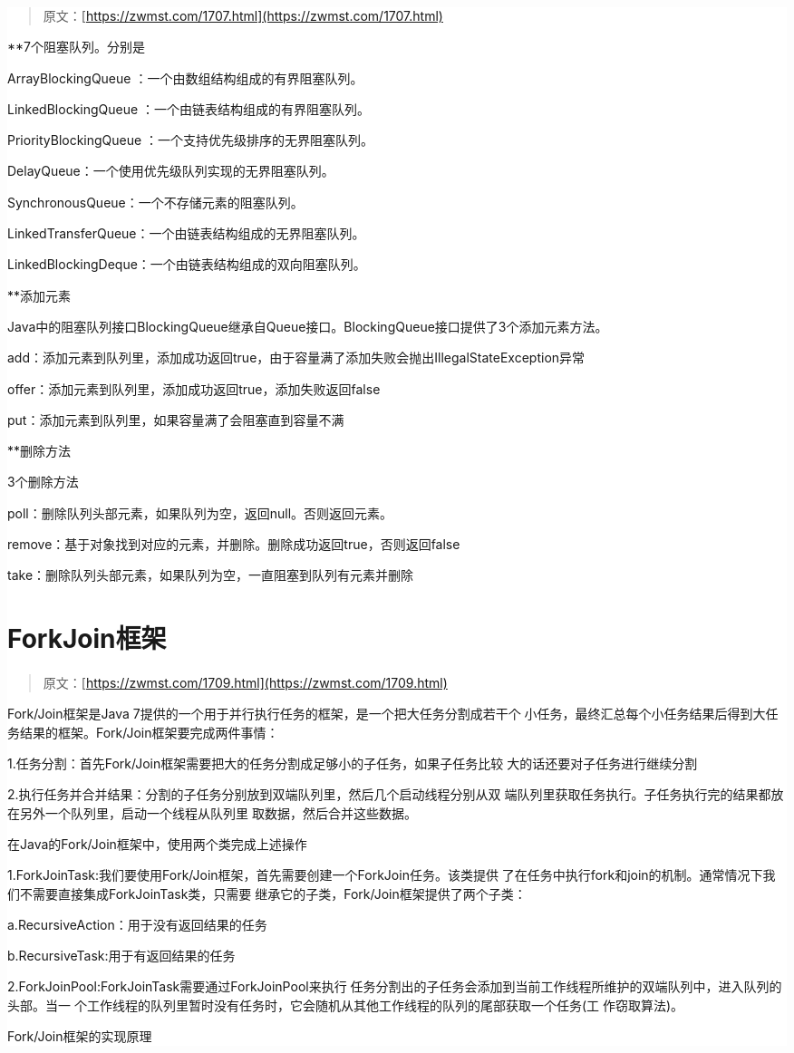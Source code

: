 > 原文：[https://zwmst.com/1707.html](https://zwmst.com/1707.html)

**7个阻塞队列。分别是

ArrayBlockingQueue ：一个由数组结构组成的有界阻塞队列。

LinkedBlockingQueue ：一个由链表结构组成的有界阻塞队列。

PriorityBlockingQueue ：一个支持优先级排序的无界阻塞队列。

DelayQueue：一个使用优先级队列实现的无界阻塞队列。

SynchronousQueue：一个不存储元素的阻塞队列。

LinkedTransferQueue：一个由链表结构组成的无界阻塞队列。

LinkedBlockingDeque：一个由链表结构组成的双向阻塞队列。

**添加元素

Java中的阻塞队列接口BlockingQueue继承自Queue接口。BlockingQueue接口提供了3个添加元素方法。

add：添加元素到队列里，添加成功返回true，由于容量满了添加失败会抛出IllegalStateException异常

offer：添加元素到队列里，添加成功返回true，添加失败返回false

put：添加元素到队列里，如果容量满了会阻塞直到容量不满

**删除方法

3个删除方法

poll：删除队列头部元素，如果队列为空，返回null。否则返回元素。

remove：基于对象找到对应的元素，并删除。删除成功返回true，否则返回false

take：删除队列头部元素，如果队列为空，一直阻塞到队列有元素并删除


# ForkJoin框架

> 原文：[https://zwmst.com/1709.html](https://zwmst.com/1709.html)

Fork/Join框架是Java 7提供的一个用于并行执行任务的框架，是一个把大任务分割成若干个 小任务，最终汇总每个小任务结果后得到大任务结果的框架。Fork/Join框架要完成两件事情：

1.任务分割：首先Fork/Join框架需要把大的任务分割成足够小的子任务，如果子任务比较 大的话还要对子任务进行继续分割

2.执行任务并合并结果：分割的子任务分别放到双端队列里，然后几个启动线程分别从双 端队列里获取任务执行。子任务执行完的结果都放在另外一个队列里，启动一个线程从队列里 取数据，然后合并这些数据。

在Java的Fork/Join框架中，使用两个类完成上述操作

1.ForkJoinTask:我们要使用Fork/Join框架，首先需要创建一个ForkJoin任务。该类提供 了在任务中执行fork和join的机制。通常情况下我们不需要直接集成ForkJoinTask类，只需要 继承它的子类，Fork/Join框架提供了两个子类：

a.RecursiveAction：用于没有返回结果的任务

b.RecursiveTask:用于有返回结果的任务

2.ForkJoinPool:ForkJoinTask需要通过ForkJoinPool来执行 任务分割出的子任务会添加到当前工作线程所维护的双端队列中，进入队列的头部。当一 个工作线程的队列里暂时没有任务时，它会随机从其他工作线程的队列的尾部获取一个任务(工 作窃取算法)。

Fork/Join框架的实现原理
